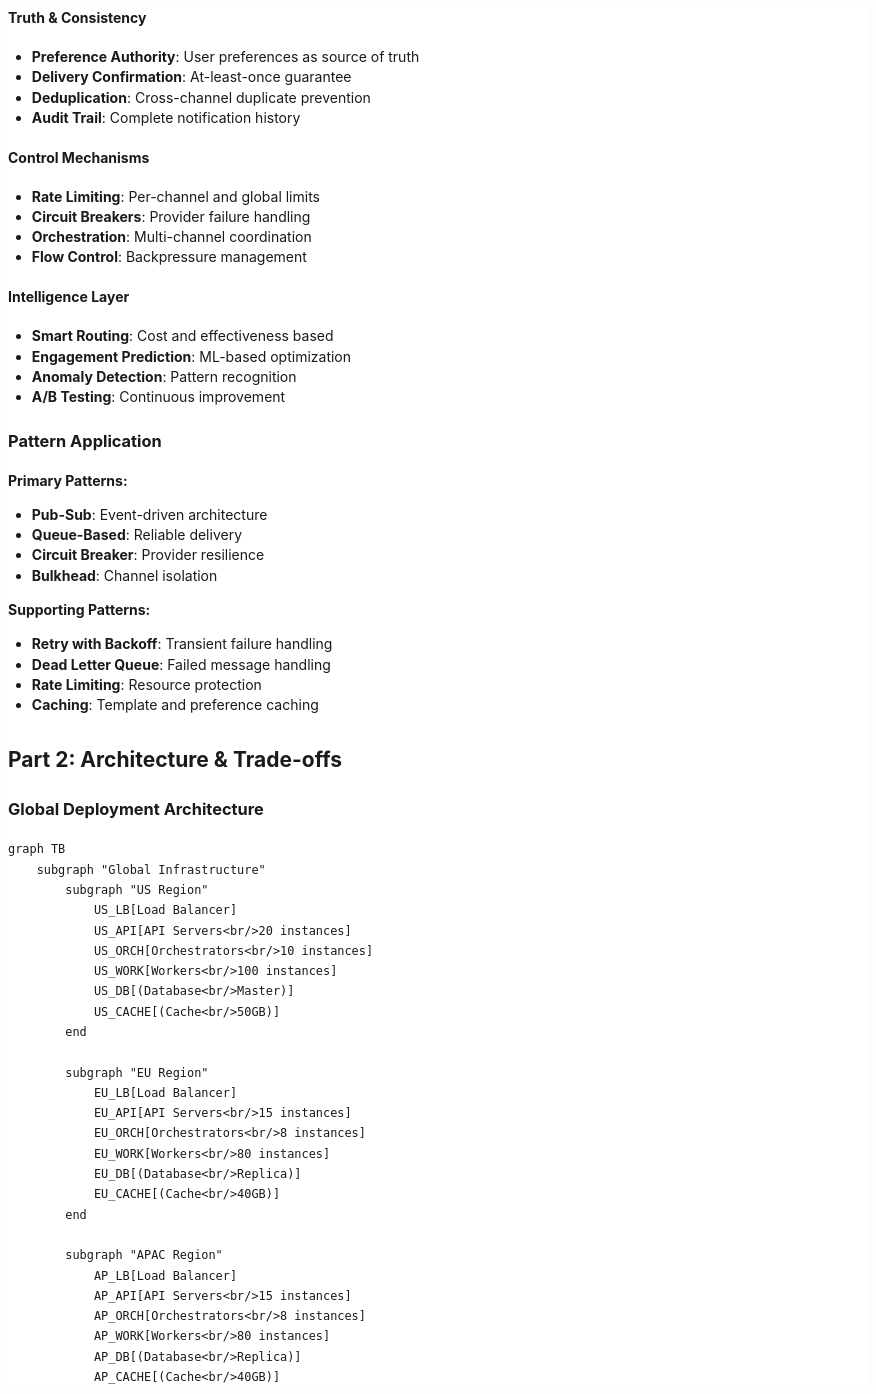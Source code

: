#### Truth & Consistency
- **Preference Authority**: User preferences as source of truth
- **Delivery Confirmation**: At-least-once guarantee
- **Deduplication**: Cross-channel duplicate prevention
- **Audit Trail**: Complete notification history

#### Control Mechanisms
- **Rate Limiting**: Per-channel and global limits
- **Circuit Breakers**: Provider failure handling
- **Orchestration**: Multi-channel coordination
- **Flow Control**: Backpressure management

#### Intelligence Layer
- **Smart Routing**: Cost and effectiveness based
- **Engagement Prediction**: ML-based optimization
- **Anomaly Detection**: Pattern recognition
- **A/B Testing**: Continuous improvement

### Pattern Application

**Primary Patterns:**
- **Pub-Sub**: Event-driven architecture
- **Queue-Based**: Reliable delivery
- **Circuit Breaker**: Provider resilience
- **Bulkhead**: Channel isolation

**Supporting Patterns:**
- **Retry with Backoff**: Transient failure handling
- **Dead Letter Queue**: Failed message handling
- **Rate Limiting**: Resource protection
- **Caching**: Template and preference caching

## Part 2: Architecture & Trade-offs

### Global Deployment Architecture

```mermaid
graph TB
    subgraph "Global Infrastructure"
        subgraph "US Region"
            US_LB[Load Balancer]
            US_API[API Servers<br/>20 instances]
            US_ORCH[Orchestrators<br/>10 instances]
            US_WORK[Workers<br/>100 instances]
            US_DB[(Database<br/>Master)]
            US_CACHE[(Cache<br/>50GB)]
        end
        
        subgraph "EU Region"
            EU_LB[Load Balancer]
            EU_API[API Servers<br/>15 instances]
            EU_ORCH[Orchestrators<br/>8 instances]
            EU_WORK[Workers<br/>80 instances]
            EU_DB[(Database<br/>Replica)]
            EU_CACHE[(Cache<br/>40GB)]
        end
        
        subgraph "APAC Region"
            AP_LB[Load Balancer]
            AP_API[API Servers<br/>15 instances]
            AP_ORCH[Orchestrators<br/>8 instances]
            AP_WORK[Workers<br/>80 instances]
            AP_DB[(Database<br/>Replica)]
            AP_CACHE[(Cache<br/>40GB)]
```